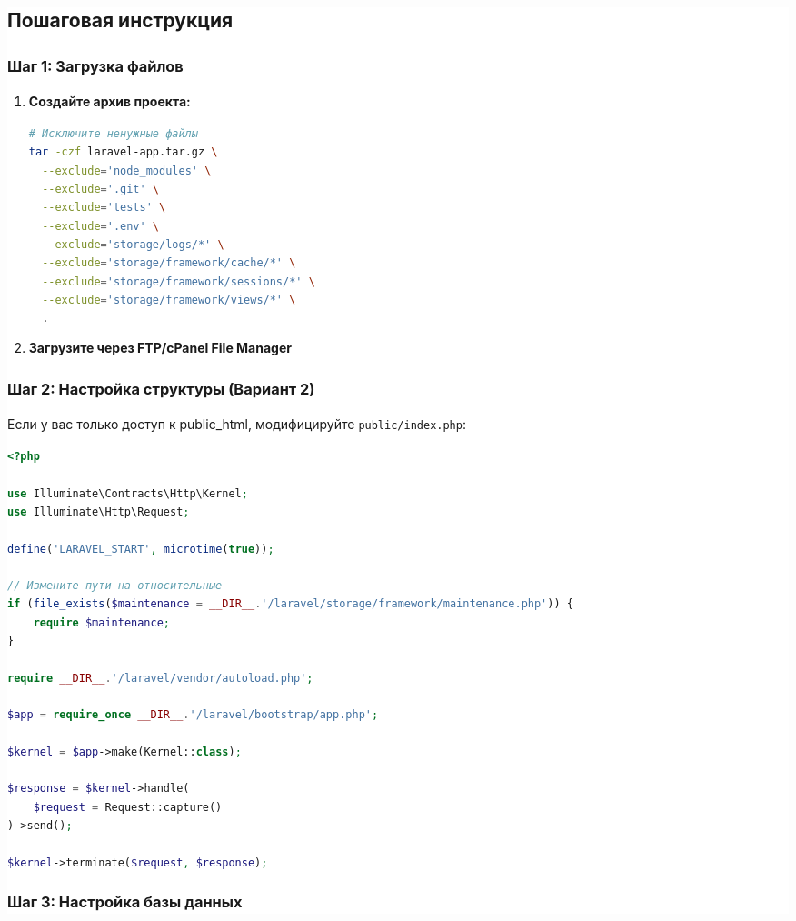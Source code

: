 ## Пошаговая инструкция

### Шаг 1: Загрузка файлов

1. **Создайте архив проекта:**
   ```bash
   # Исключите ненужные файлы
   tar -czf laravel-app.tar.gz \
     --exclude='node_modules' \
     --exclude='.git' \
     --exclude='tests' \
     --exclude='.env' \
     --exclude='storage/logs/*' \
     --exclude='storage/framework/cache/*' \
     --exclude='storage/framework/sessions/*' \
     --exclude='storage/framework/views/*' \
     .
   ```

2. **Загрузите через FTP/cPanel File Manager**

### Шаг 2: Настройка структуры (Вариант 2)

Если у вас только доступ к public_html, модифицируйте `public/index.php`:

```php
<?php

use Illuminate\Contracts\Http\Kernel;
use Illuminate\Http\Request;

define('LARAVEL_START', microtime(true));

// Измените пути на относительные
if (file_exists($maintenance = __DIR__.'/laravel/storage/framework/maintenance.php')) {
    require $maintenance;
}

require __DIR__.'/laravel/vendor/autoload.php';

$app = require_once __DIR__.'/laravel/bootstrap/app.php';

$kernel = $app->make(Kernel::class);

$response = $kernel->handle(
    $request = Request::capture()
)->send();

$kernel->terminate($request, $response);
```

### Шаг 3: Настройка базы данных
